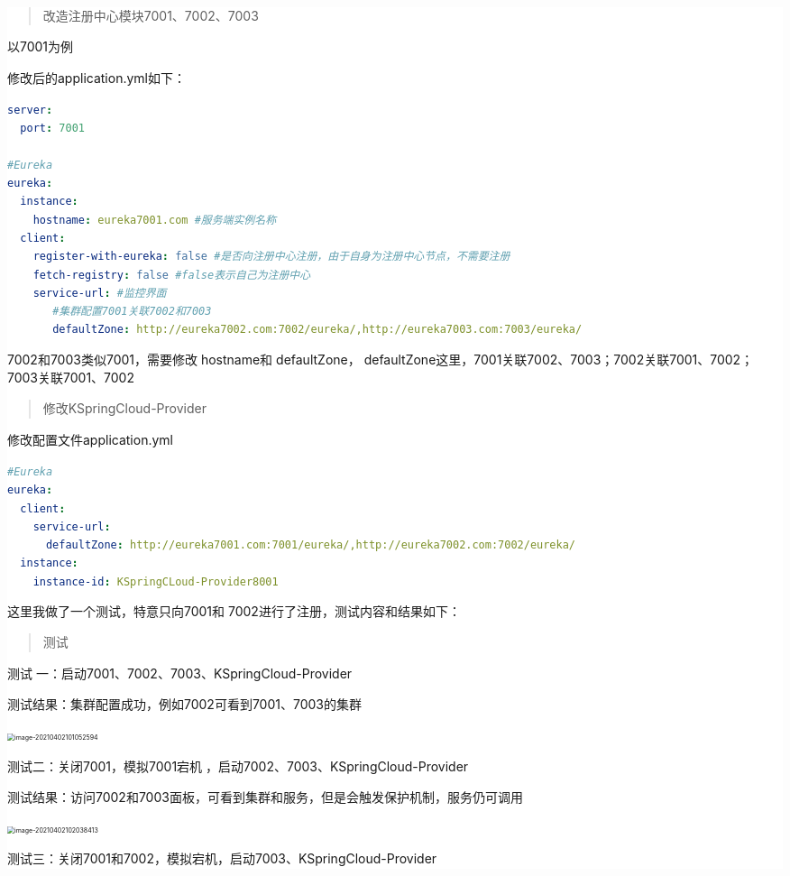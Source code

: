 > 改造注册中心模块7001、7002、7003

以7001为例

修改后的application.yml如下：

```yml
server:
  port: 7001

#Eureka
eureka:
  instance:
    hostname: eureka7001.com #服务端实例名称
  client:
    register-with-eureka: false #是否向注册中心注册，由于自身为注册中心节点，不需要注册
    fetch-registry: false #false表示自己为注册中心
    service-url: #监控界面
       #集群配置7001关联7002和7003
       defaultZone: http://eureka7002.com:7002/eureka/,http://eureka7003.com:7003/eureka/
```

7002和7003类似7001，需要修改 hostname和 defaultZone， defaultZone这里，7001关联7002、7003；7002关联7001、7002；7003关联7001、7002

> 修改KSpringCloud-Provider

修改配置文件application.yml

```yml
#Eureka
eureka:
  client:
    service-url:
      defaultZone: http://eureka7001.com:7001/eureka/,http://eureka7002.com:7002/eureka/
  instance:
    instance-id: KSpringCLoud-Provider8001
```

这里我做了一个测试，特意只向7001和 7002进行了注册，测试内容和结果如下：

> 测试

测试 一：启动7001、7002、7003、KSpringCloud-Provider

测试结果：集群配置成功，例如7002可看到7001、7003的集群

<img src="C:\Users\shasha\AppData\Roaming\Typora\typora-user-images\image-20210402101052594.png" alt="image-20210402101052594" style="zoom:50%;" />

测试二：关闭7001，模拟7001宕机 ，启动7002、7003、KSpringCloud-Provider

测试结果：访问7002和7003面板，可看到集群和服务，但是会触发保护机制，服务仍可调用

<img src="C:\Users\shasha\AppData\Roaming\Typora\typora-user-images\image-20210402102038413.png" alt="image-20210402102038413" style="zoom:50%;" />



测试三：关闭7001和7002，模拟宕机，启动7003、KSpringCloud-Provider
